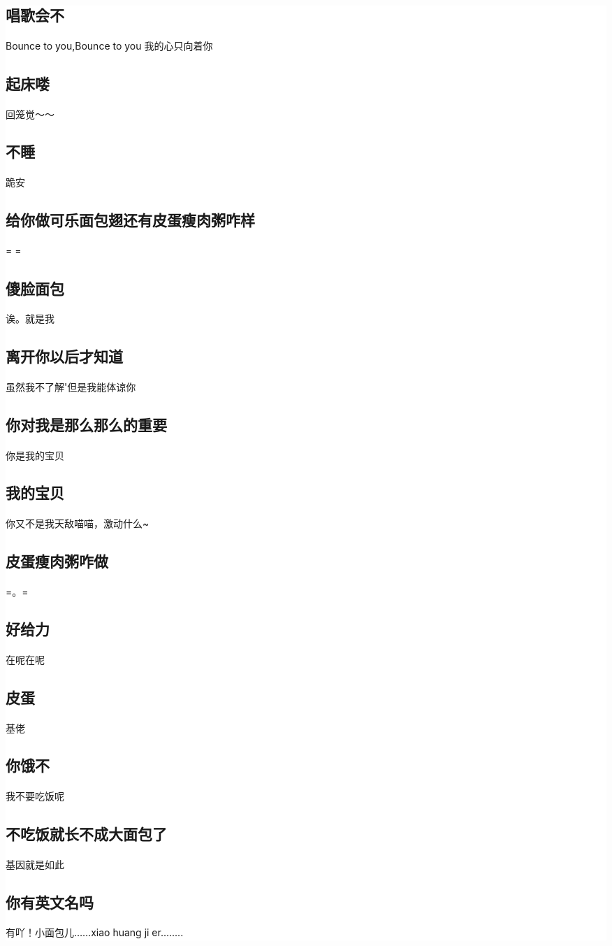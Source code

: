 ## 唱歌会不
Bounce to you,Bounce to you 我的心只向着你

## 起床喽
回笼觉～～

## 不睡
跪安

## 给你做可乐面包翅还有皮蛋瘦肉粥咋样
= =

## 傻脸面包
诶。就是我

## 离开你以后才知道
虽然我不了解'但是我能体谅你

## 你对我是那么那么的重要
你是我的宝贝

## 我的宝贝
你又不是我天敌喵喵，激动什么~

## 皮蛋瘦肉粥咋做
=。=

## 好给力
在呢在呢

## 皮蛋
基佬

## 你饿不
我不要吃饭呢

## 不吃饭就长不成大面包了
基因就是如此

## 你有英文名吗
有吖！小面包儿……xiao huang ji er........
